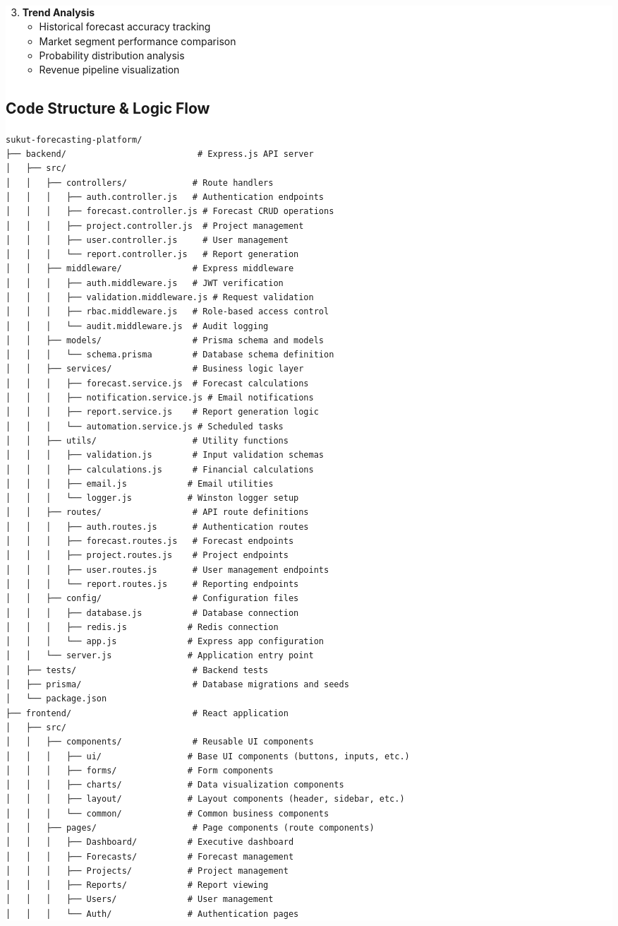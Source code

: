 3. **Trend Analysis**
   - Historical forecast accuracy tracking
   - Market segment performance comparison
   - Probability distribution analysis
   - Revenue pipeline visualization

## Code Structure & Logic Flow

```
sukut-forecasting-platform/
├── backend/                          # Express.js API server
│   ├── src/
│   │   ├── controllers/             # Route handlers
│   │   │   ├── auth.controller.js   # Authentication endpoints
│   │   │   ├── forecast.controller.js # Forecast CRUD operations
│   │   │   ├── project.controller.js  # Project management
│   │   │   ├── user.controller.js     # User management
│   │   │   └── report.controller.js   # Report generation
│   │   ├── middleware/              # Express middleware
│   │   │   ├── auth.middleware.js   # JWT verification
│   │   │   ├── validation.middleware.js # Request validation
│   │   │   ├── rbac.middleware.js   # Role-based access control
│   │   │   └── audit.middleware.js  # Audit logging
│   │   ├── models/                  # Prisma schema and models
│   │   │   └── schema.prisma        # Database schema definition
│   │   ├── services/                # Business logic layer
│   │   │   ├── forecast.service.js  # Forecast calculations
│   │   │   ├── notification.service.js # Email notifications
│   │   │   ├── report.service.js    # Report generation logic
│   │   │   └── automation.service.js # Scheduled tasks
│   │   ├── utils/                   # Utility functions
│   │   │   ├── validation.js        # Input validation schemas
│   │   │   ├── calculations.js      # Financial calculations
│   │   │   ├── email.js            # Email utilities
│   │   │   └── logger.js           # Winston logger setup
│   │   ├── routes/                  # API route definitions
│   │   │   ├── auth.routes.js       # Authentication routes
│   │   │   ├── forecast.routes.js   # Forecast endpoints
│   │   │   ├── project.routes.js    # Project endpoints
│   │   │   ├── user.routes.js       # User management endpoints
│   │   │   └── report.routes.js     # Reporting endpoints
│   │   ├── config/                  # Configuration files
│   │   │   ├── database.js          # Database connection
│   │   │   ├── redis.js            # Redis connection
│   │   │   └── app.js              # Express app configuration
│   │   └── server.js               # Application entry point
│   ├── tests/                       # Backend tests
│   ├── prisma/                      # Database migrations and seeds
│   └── package.json
├── frontend/                        # React application
│   ├── src/
│   │   ├── components/              # Reusable UI components
│   │   │   ├── ui/                 # Base UI components (buttons, inputs, etc.)
│   │   │   ├── forms/              # Form components
│   │   │   ├── charts/             # Data visualization components
│   │   │   ├── layout/             # Layout components (header, sidebar, etc.)
│   │   │   └── common/             # Common business components
│   │   ├── pages/                   # Page components (route components)
│   │   │   ├── Dashboard/          # Executive dashboard
│   │   │   ├── Forecasts/          # Forecast management
│   │   │   ├── Projects/           # Project management
│   │   │   ├── Reports/            # Report viewing
│   │   │   ├── Users/              # User management
│   │   │   └── Auth/               # Authentication pages
```